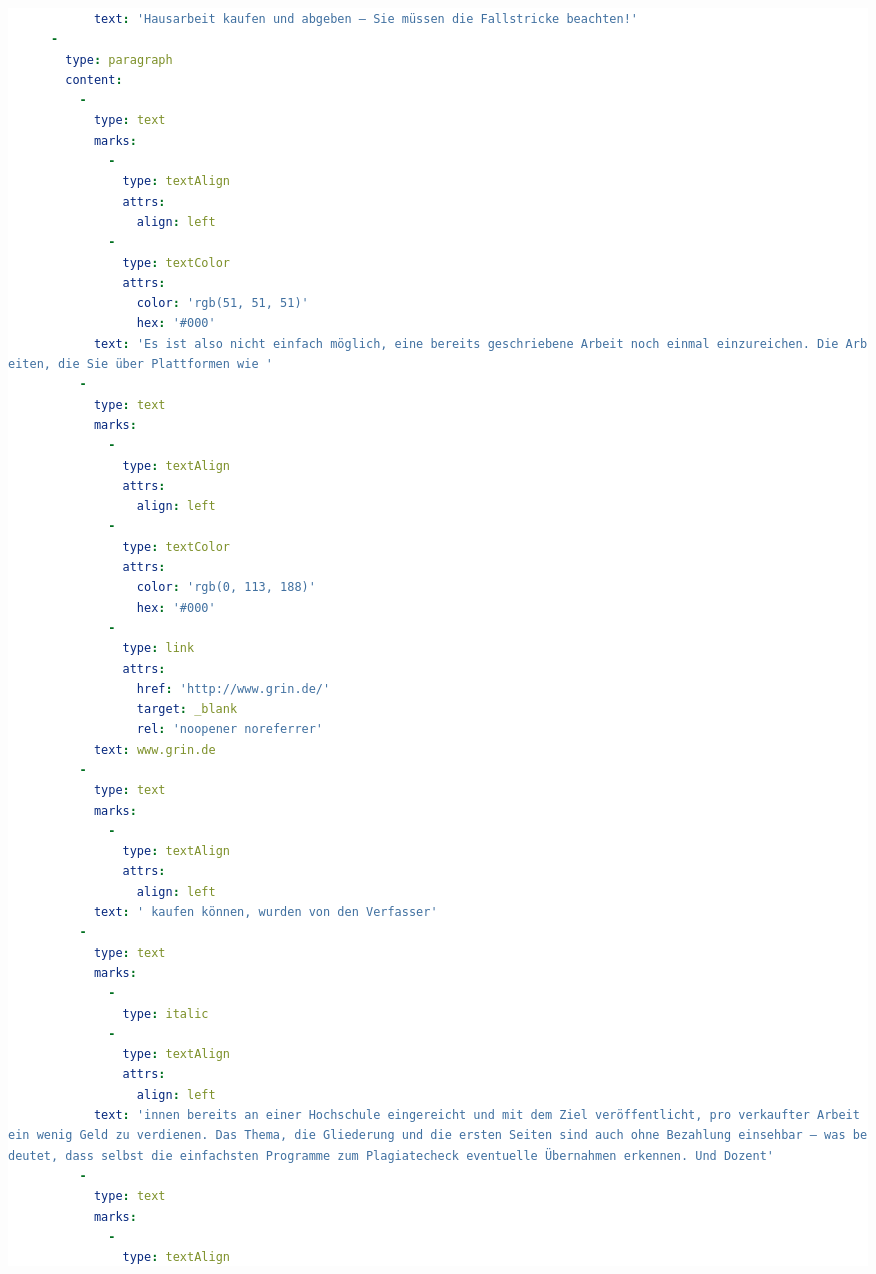 ```yaml
            text: 'Hausarbeit kaufen und abgeben – Sie müssen die Fallstricke beachten!'
      -
        type: paragraph
        content:
          -
            type: text
            marks:
              -
                type: textAlign
                attrs:
                  align: left
              -
                type: textColor
                attrs:
                  color: 'rgb(51, 51, 51)'
                  hex: '#000'
            text: 'Es ist also nicht einfach möglich, eine bereits geschriebene Arbeit noch einmal einzureichen. Die Arbeiten, die Sie über Plattformen wie '
          -
            type: text
            marks:
              -
                type: textAlign
                attrs:
                  align: left
              -
                type: textColor
                attrs:
                  color: 'rgb(0, 113, 188)'
                  hex: '#000'
              -
                type: link
                attrs:
                  href: 'http://www.grin.de/'
                  target: _blank
                  rel: 'noopener noreferrer'
            text: www.grin.de
          -
            type: text
            marks:
              -
                type: textAlign
                attrs:
                  align: left
            text: ' kaufen können, wurden von den Verfasser'
          -
            type: text
            marks:
              -
                type: italic
              -
                type: textAlign
                attrs:
                  align: left
            text: 'innen bereits an einer Hochschule eingereicht und mit dem Ziel veröffentlicht, pro verkaufter Arbeit ein wenig Geld zu verdienen. Das Thema, die Gliederung und die ersten Seiten sind auch ohne Bezahlung einsehbar – was bedeutet, dass selbst die einfachsten Programme zum Plagiatecheck eventuelle Übernahmen erkennen. Und Dozent'
          -
            type: text
            marks:
              -
                type: textAlign
```